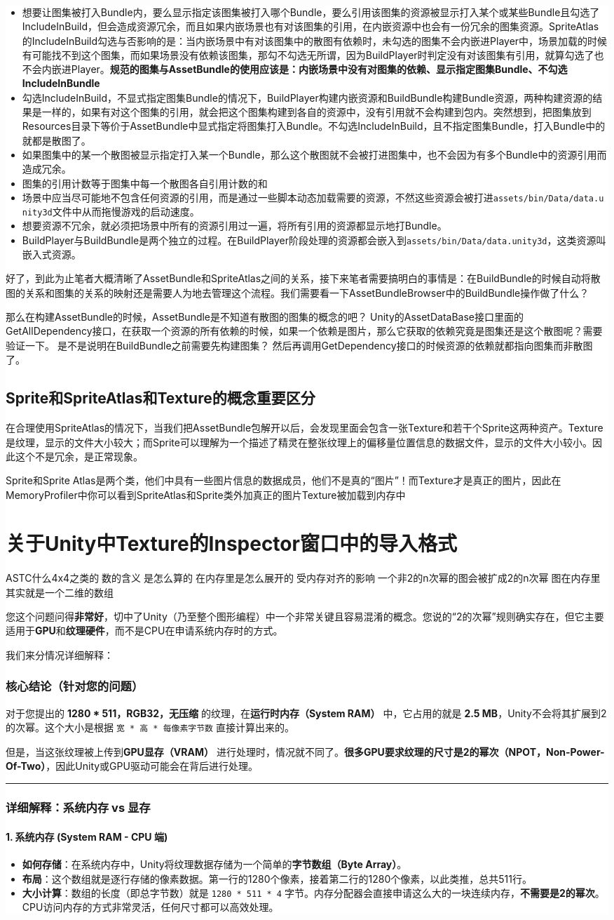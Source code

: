 - 想要让图集被打入Bundle内，要么显示指定该图集被打入哪个Bundle，要么引用该图集的资源被显示打入某个或某些Bundle且勾选了IncludeInBuild，但会造成资源冗余，而且如果内嵌场景也有对该图集的引用，在内嵌资源中也会有一份冗余的图集资源。SpriteAtlas的IncludeInBuild勾选与否影响的是：当内嵌场景中有对该图集中的散图有依赖时，未勾选的图集不会内嵌进Player中，场景加载的时候有可能找不到这个图集，而如果场景没有依赖该图集，那勾不勾选无所谓，因为BuildPlayer时判定没有对该图集有引用，就算勾选了也不会内嵌进Player。**规范的图集与AssetBundle的使用应该是：内嵌场景中没有对图集的依赖、显示指定图集Bundle、不勾选IncludeInBundle**
- 勾选IncludeInBuild，不显式指定图集Bundle的情况下，BuildPlayer构建内嵌资源和BuildBundle构建Bundle资源，两种构建资源的结果是一样的，如果有对这个图集的引用，就会把这个图集构建到各自的资源中，没有引用就不会构建到包内。突然想到，把图集放到Resources目录下等价于AssetBundle中显式指定将图集打入Bundle。不勾选IncludeInBuild，且不指定图集Bundle，打入Bundle中的就都是散图了。
- 如果图集中的某一个散图被显示指定打入某一个Bundle，那么这个散图就不会被打进图集中，也不会因为有多个Bundle中的资源引用而造成冗余。
- 图集的引用计数等于图集中每一个散图各自引用计数的和
- 场景中应当尽可能地不包含任何资源的引用，而是通过一些脚本动态加载需要的资源，不然这些资源会被打进`assets/bin/Data/data.unity3d`文件中从而拖慢游戏的启动速度。
- 想要资源不冗余，就必须把场景中所有的资源引用过一遍，将所有引用的资源都显示地打Bundle。
- BuildPlayer与BuildBundle是两个独立的过程。在BuildPlayer阶段处理的资源都会嵌入到`assets/bin/Data/data.unity3d`，这类资源叫嵌入式资源。

好了，到此为止笔者大概清晰了AssetBundle和SpriteAtlas之间的关系，接下来笔者需要搞明白的事情是：在BuildBundle的时候自动将散图的关系和图集的关系的映射还是需要人为地去管理这个流程。我们需要看一下AssetBundleBrowser中的BuildBundle操作做了什么？

那么在构建AssetBundle的时候，AssetBundle是不知道有散图的图集的概念的吧？
Unity的AssetDataBase接口里面的GetAllDependency接口，在获取一个资源的所有依赖的时候，如果一个依赖是图片，那么它获取的依赖究竟是图集还是这个散图呢？需要验证一下。
是不是说明在BuildBundle之前需要先构建图集？ 然后再调用GetDependency接口的时候资源的依赖就都指向图集而非散图了。

## Sprite和SpriteAtlas和Texture的概念重要区分

在合理使用SpriteAtlas的情况下，当我们把AssetBundle包解开以后，会发现里面会包含一张Texture和若干个Sprite这两种资产。Texture是纹理，显示的文件大小较大；而Sprite可以理解为一个描述了精灵在整张纹理上的偏移量位置信息的数据文件，显示的文件大小较小。因此这个不是冗余，是正常现象。

Sprite和Sprite Atlas是两个类，他们中具有一些图片信息的数据成员，他们不是真的“图片”！而Texture才是真正的图片，因此在MemoryProfiler中你可以看到SpriteAtlas和Sprite类外加真正的图片Texture被加载到内存中

# 关于Unity中Texture的Inspector窗口中的导入格式

ASTC什么4x4之类的 数的含义 是怎么算的 在内存里是怎么展开的 受内存对齐的影响 一个非2的n次幂的图会被扩成2的n次幂 图在内存里其实就是一个二维的数组

您这个问题问得**非常好**，切中了Unity（乃至整个图形编程）中一个非常关键且容易混淆的概念。您说的“2的次幂”规则确实存在，但它主要适用于**GPU**和**纹理硬件**，而不是CPU在申请系统内存时的方式。

我们来分情况详细解释：

### 核心结论（针对您的问题）

对于您提出的 **1280 * 511，RGB32，无压缩** 的纹理，在**运行时内存（System RAM）** 中，它占用的就是 **2.5 MB**，Unity不会将其扩展到2的次幂。这个大小是根据 `宽 * 高 * 每像素字节数` 直接计算出来的。

但是，当这张纹理被上传到**GPU显存（VRAM）** 进行处理时，情况就不同了。**很多GPU要求纹理的尺寸是2的幂次（NPOT，Non-Power-Of-Two）**，因此Unity或GPU驱动可能会在背后进行处理。

---

### 详细解释：系统内存 vs 显存

#### 1. 系统内存 (System RAM - CPU 端)

*   **如何存储**：在系统内存中，Unity将纹理数据存储为一个简单的**字节数组（Byte Array）**。
*   **布局**：这个数组就是逐行存储的像素数据。第一行的1280个像素，接着第二行的1280个像素，以此类推，总共511行。
*   **大小计算**：数组的长度（即总字节数）就是 `1280 * 511 * 4` 字节。内存分配器会直接申请这么大的一块连续内存，**不需要是2的幂次**。CPU访问内存的方式非常灵活，任何尺寸都可以高效处理。
